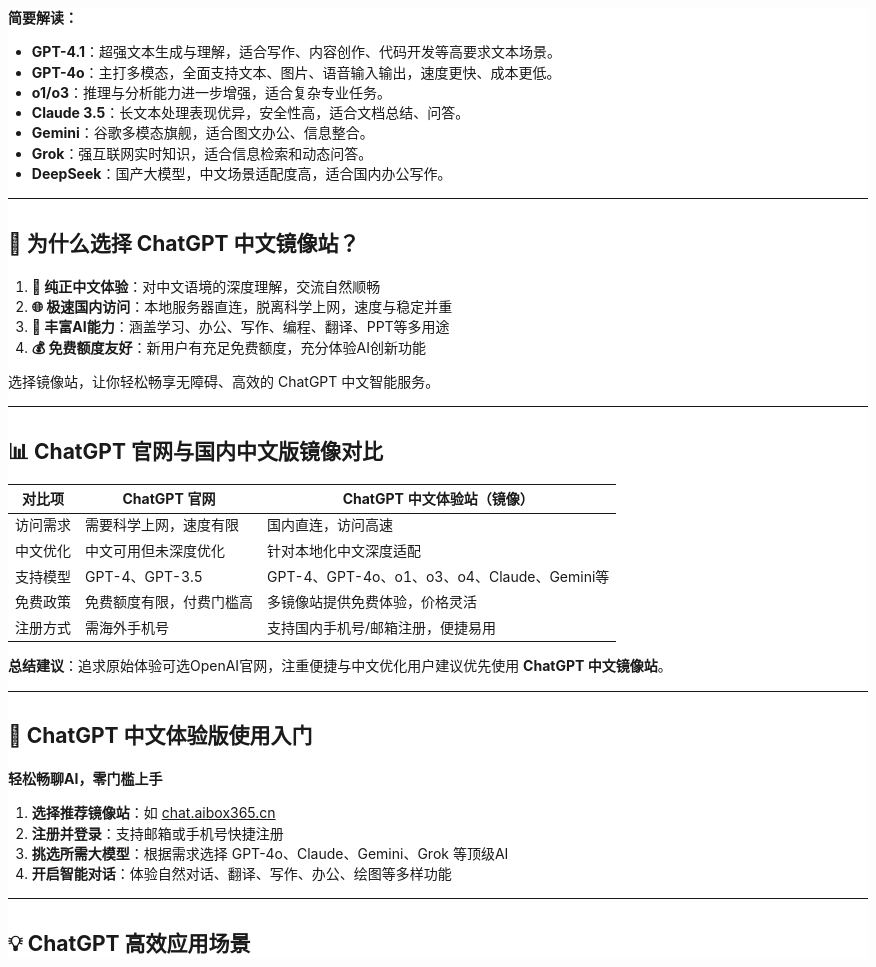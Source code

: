 **简要解读：**
- **GPT-4.1**：超强文本生成与理解，适合写作、内容创作、代码开发等高要求文本场景。
- **GPT-4o**：主打多模态，全面支持文本、图片、语音输入输出，速度更快、成本更低。
- **o1/o3**：推理与分析能力进一步增强，适合复杂专业任务。
- **Claude 3.5**：长文本处理表现优异，安全性高，适合文档总结、问答。
- **Gemini**：谷歌多模态旗舰，适合图文办公、信息整合。
- **Grok**：强互联网实时知识，适合信息检索和动态问答。
- **DeepSeek**：国产大模型，中文场景适配度高，适合国内办公写作。

---

## 🌟 为什么选择 ChatGPT 中文镜像站？

1. **📝 纯正中文体验**：对中文语境的深度理解，交流自然顺畅
2. **🌐 极速国内访问**：本地服务器直连，脱离科学上网，速度与稳定并重
3. **🎯 丰富AI能力**：涵盖学习、办公、写作、编程、翻译、PPT等多用途
4. **💰 免费额度友好**：新用户有充足免费额度，充分体验AI创新功能

选择镜像站，让你轻松畅享无障碍、高效的 ChatGPT 中文智能服务。

---

## 📊 ChatGPT 官网与国内中文版镜像对比

| 对比项 | ChatGPT 官网 | ChatGPT 中文体验站（镜像） |
|--------|--------------|----------------------------|
| 访问需求 | 需要科学上网，速度有限 | 国内直连，访问高速 |
| 中文优化 | 中文可用但未深度优化 | 针对本地化中文深度适配 |
| 支持模型 | GPT-4、GPT-3.5 | GPT-4、GPT-4o、o1、o3、o4、Claude、Gemini等 |
| 免费政策 | 免费额度有限，付费门槛高 | 多镜像站提供免费体验，价格灵活 |
| 注册方式 | 需海外手机号 | 支持国内手机号/邮箱注册，便捷易用 |

**总结建议**：追求原始体验可选OpenAI官网，注重便捷与中文优化用户建议优先使用 **ChatGPT 中文镜像站**。

---

## 📝 ChatGPT 中文体验版使用入门

**轻松畅聊AI，零门槛上手**

1. **选择推荐镜像站**：如 [chat.aibox365.cn](https://chat.aibox365.cn)
2. **注册并登录**：支持邮箱或手机号快捷注册
3. **挑选所需大模型**：根据需求选择 GPT-4o、Claude、Gemini、Grok 等顶级AI
4. **开启智能对话**：体验自然对话、翻译、写作、办公、绘图等多样功能

---

## 💡 ChatGPT 高效应用场景
